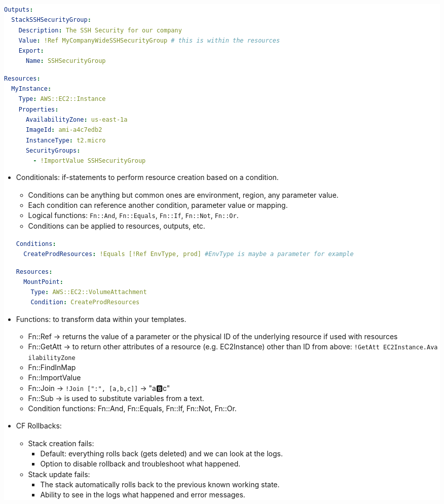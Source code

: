   ```yml
  Outputs:
    StackSSHSecurityGroup:
      Description: The SSH Security for our company
      Value: !Ref MyCompanyWideSSHSecurityGroup # this is within the resources
      Export:
        Name: SSHSecurityGroup
  ```

  ```yml
  Resources:
    MyInstance:
      Type: AWS::EC2::Instance
      Properties:
        AvailabilityZone: us-east-1a
        ImageId: ami-a4c7edb2
        InstanceType: t2.micro
        SecurityGroups:
          - !ImportValue SSHSecurityGroup
  ```

  - Conditionals: if-statements to perform resource creation based on a condition.

    - Conditions can be anything but common ones are environment, region, any parameter value.
    - Each condition can reference another condition, parameter value or mapping.
    - Logical functions: `Fn::And`, `Fn::Equals`, `Fn::If`, `Fn::Not`, `Fn::Or`.
    - Conditions can be applied to resources, outputs, etc.

    ```yml
    Conditions:
      CreateProdResources: !Equals [!Ref EnvType, prod] #EnvType is maybe a parameter for example
    ```

    ```yml
    Resources:
      MountPoint:
        Type: AWS::EC2::VolumeAttachment
        Condition: CreateProdResources
    ```

  - Functions: to transform data within your templates.
    - Fn::Ref -> returns the value of a parameter or the physical ID of the underlying resource if used with resources
    - Fn::GetAtt -> to return other attributes of a resource (e.g. EC2Instance) other than ID from above: `!GetAtt EC2Instance.AvailabilityZone`
    - Fn::FindInMap
    - Fn::ImportValue
    - Fn::Join -> `!Join [":", [a,b,c]]` -> "a:b:c"
    - Fn::Sub -> is used to substitute variables from a text.
    - Condition functions: Fn::And, Fn::Equals, Fn::If, Fn::Not, Fn::Or.

- CF Rollbacks:
  - Stack creation fails:
    - Default: everything rolls back (gets deleted) and we can look at the logs.
    - Option to disable rollback and troubleshoot what happened.
  - Stack update fails:
    - The stack automatically rolls back to the previous known working state.
    - Ability to see in the logs what happened and error messages.

